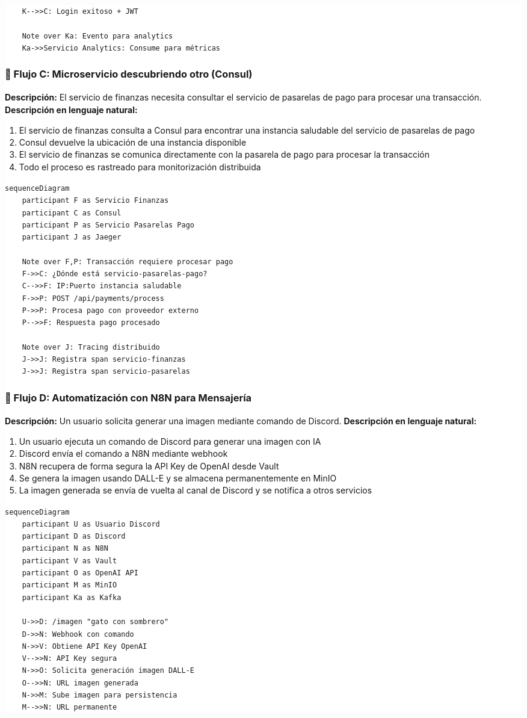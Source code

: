 ```mermaid
    K-->>C: Login exitoso + JWT
    
    Note over Ka: Evento para analytics
    Ka->>Servicio Analytics: Consume para métricas
```

### 🔎 Flujo C: Microservicio descubriendo otro (Consul)

**Descripción:** El servicio de finanzas necesita consultar el servicio de pasarelas de pago para procesar una transacción.
**Descripción en lenguaje natural:**
1. El servicio de finanzas consulta a Consul para encontrar una instancia saludable del servicio de pasarelas de pago
2. Consul devuelve la ubicación de una instancia disponible
3. El servicio de finanzas se comunica directamente con la pasarela de pago para procesar la transacción
4. Todo el proceso es rastreado para monitorización distribuida

```mermaid
sequenceDiagram
    participant F as Servicio Finanzas
    participant C as Consul
    participant P as Servicio Pasarelas Pago
    participant J as Jaeger

    Note over F,P: Transacción requiere procesar pago
    F->>C: ¿Dónde está servicio-pasarelas-pago?
    C-->>F: IP:Puerto instancia saludable
    F->>P: POST /api/payments/process
    P->>P: Procesa pago con proveedor externo
    P-->>F: Respuesta pago procesado
    
    Note over J: Tracing distribuido
    J->>J: Registra span servicio-finanzas
    J->>J: Registra span servicio-pasarelas
```

### 🤖 Flujo D: Automatización con N8N para Mensajería

**Descripción:** Un usuario solicita generar una imagen mediante comando de Discord.
**Descripción en lenguaje natural:**
1. Un usuario ejecuta un comando de Discord para generar una imagen con IA
2. Discord envía el comando a N8N mediante webhook
3. N8N recupera de forma segura la API Key de OpenAI desde Vault
4. Se genera la imagen usando DALL-E y se almacena permanentemente en MinIO
5. La imagen generada se envía de vuelta al canal de Discord y se notifica a otros servicios

```mermaid
sequenceDiagram
    participant U as Usuario Discord
    participant D as Discord
    participant N as N8N
    participant V as Vault
    participant O as OpenAI API
    participant M as MinIO
    participant Ka as Kafka

    U->>D: /imagen "gato con sombrero"
    D->>N: Webhook con comando
    N->>V: Obtiene API Key OpenAI
    V-->>N: API Key segura
    N->>O: Solicita generación imagen DALL-E
    O-->>N: URL imagen generada
    N->>M: Sube imagen para persistencia
    M-->>N: URL permanente
```